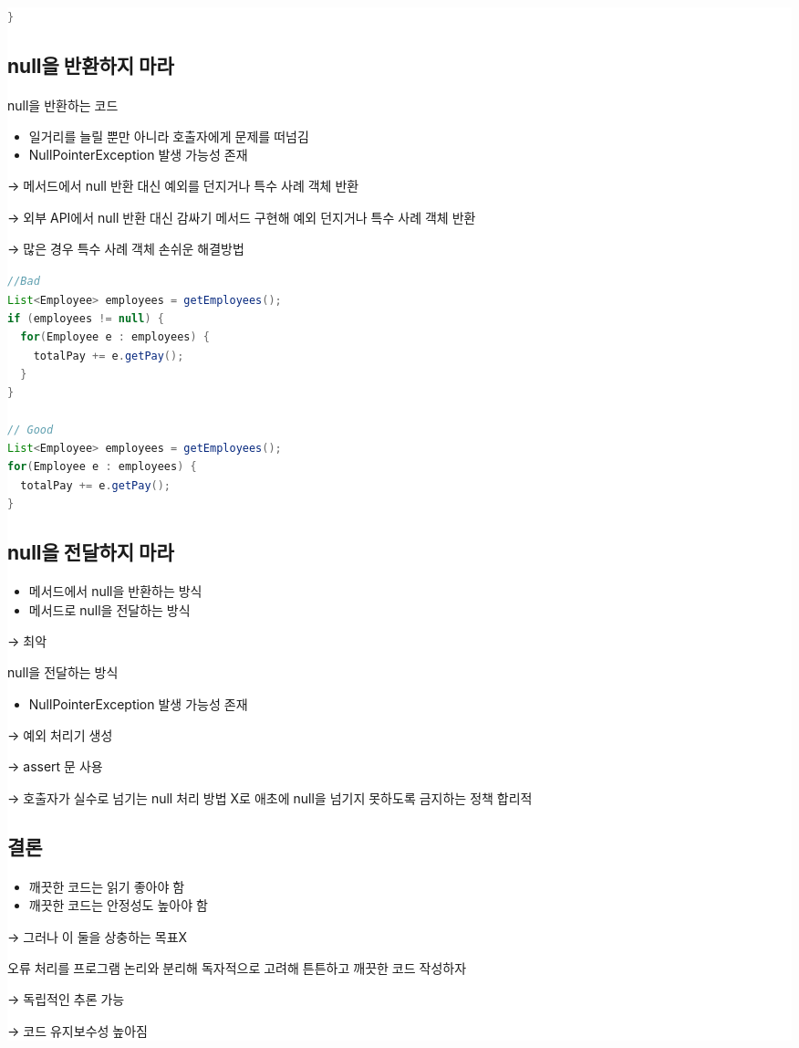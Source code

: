 ```java
}
```

## null을 반환하지 마라

null을 반환하는 코드

- 일거리를 늘릴 뿐만 아니라 호출자에게 문제를 떠넘김
- NullPointerException 발생 가능성 존재

→ 메서드에서 null 반환 대신 예외를 던지거나 특수 사례 객체 반환

→ 외부 API에서 null 반환 대신 감싸기 메서드 구현해 예외 던지거나 특수 사례 객체 반환

→ 많은 경우 특수 사례 객체 손쉬운 해결방법

```java
//Bad
List<Employee> employees = getEmployees();
if (employees != null) {
  for(Employee e : employees) {
    totalPay += e.getPay();
  }
}

// Good
List<Employee> employees = getEmployees();
for(Employee e : employees) {
  totalPay += e.getPay();
}
```

## null을 전달하지 마라

- 메서드에서 null을 반환하는 방식
- 메서드로 null을 전달하는 방식

→ 최악

null을 전달하는 방식

- NullPointerException 발생 가능성 존재

→ 예외 처리기 생성

→ assert 문 사용

→ 호출자가 실수로 넘기는 null 처리 방법 X로 애초에 null을 넘기지 못하도록 금지하는 정책 합리적

## 결론

- 깨끗한 코드는 읽기 좋아야 함
- 깨끗한 코드는 안정성도 높아야 함

→ 그러나 이 둘을 상충하는 목표X 

오류 처리를 프로그램 논리와 분리해 독자적으로 고려해 튼튼하고 깨끗한 코드 작성하자

→ 독립적인 추론 가능

→ 코드 유지보수성 높아짐
